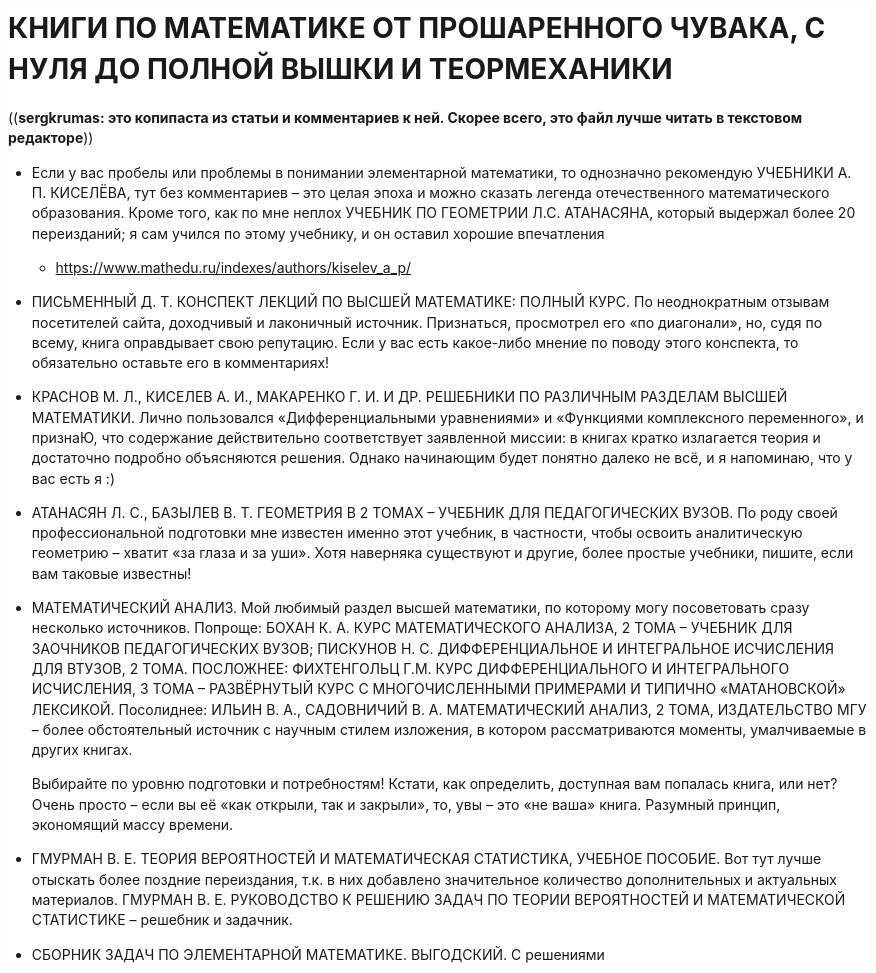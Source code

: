 # КНИГИ ПО МАТЕМАТИКЕ ОТ ПРОШАРЕННОГО ЧУВАКА, С НУЛЯ ДО ПОЛНОЙ ВЫШКИ И ТЕОРМЕХАНИКИ

((**sergkrumas: это копипаста из статьи и комментариев к ней. Скорее всего, это файл лучше читать в текстовом редакторе**))


- Если у вас пробелы или проблемы в понимании элементарной математики, то однозначно рекомендую УЧЕБНИКИ А. П. КИСЕЛЁВА, тут без комментариев – это целая эпоха и можно сказать легенда отечественного математического образования. Кроме того, как по мне неплох УЧЕБНИК ПО ГЕОМЕТРИИ Л.С. АТАНАСЯНА, который выдержал более 20 переизданий; я сам учился по этому учебнику, и он оставил хорошие впечатления
  - https://www.mathedu.ru/indexes/authors/kiselev_a_p/

- ПИСЬМЕННЫЙ Д. Т. КОНСПЕКТ ЛЕКЦИЙ ПО ВЫСШЕЙ МАТЕМАТИКЕ: ПОЛНЫЙ КУРС. По неоднократным отзывам посетителей сайта, доходчивый и лаконичный источник. Признаться, просмотрел его «по диагонали», но, судя по всему, книга оправдывает свою репутацию. Если у вас есть какое-либо мнение по поводу этого конспекта, то обязательно оставьте его в комментариях!

- КРАСНОВ М. Л., КИСЕЛЕВ А. И., МАКАРЕНКО Г. И. И ДР. РЕШЕБНИКИ ПО РАЗЛИЧНЫМ РАЗДЕЛАМ ВЫСШЕЙ МАТЕМАТИКИ. Лично пользовался «Дифференциальными уравнениями» и «Функциями комплексного переменного», и признаЮ, что содержание действительно соответствует заявленной миссии: в книгах кратко излагается теория и достаточно подробно объясняются решения. Однако начинающим будет понятно далеко не всё, и я напоминаю, что у вас есть я :)

- АТАНАСЯН Л. С., БАЗЫЛЕВ В. Т. ГЕОМЕТРИЯ В 2 ТОМАХ – УЧЕБНИК ДЛЯ ПЕДАГОГИЧЕСКИХ ВУЗОВ. По роду своей профессиональной подготовки мне известен именно этот учебник, в частности, чтобы освоить аналитическую геометрию – хватит «за глаза и за уши». Хотя наверняка существуют и другие, более простые учебники, пишите, если вам таковые известны!

- МАТЕМАТИЧЕСКИЙ АНАЛИЗ. Мой любимый раздел высшей математики, по которому могу посоветовать сразу несколько источников.
  Попроще:
      БОХАН К. А. КУРС МАТЕМАТИЧЕСКОГО АНАЛИЗА, 2 ТОМА – УЧЕБНИК ДЛЯ ЗАОЧНИКОВ ПЕДАГОГИЧЕСКИХ ВУЗОВ;
      ПИСКУНОВ Н. С. ДИФФЕРЕНЦИАЛЬНОЕ И ИНТЕГРАЛЬНОЕ ИСЧИСЛЕНИЯ ДЛЯ ВТУЗОВ, 2 ТОМА.
      ПОСЛОЖНЕЕ:
      ФИХТЕНГОЛЬЦ Г.М. КУРС ДИФФЕРЕНЦИАЛЬНОГО И ИНТЕГРАЛЬНОГО ИСЧИСЛЕНИЯ, 3 ТОМА – РАЗВЁРНУТЫЙ КУРС С МНОГОЧИСЛЕННЫМИ ПРИМЕРАМИ И ТИПИЧНО «МАТАНОВСКОЙ» ЛЕКСИКОЙ.
  Посолиднее:
      ИЛЬИН В. А., САДОВНИЧИЙ В. А. МАТЕМАТИЧЕСКИЙ АНАЛИЗ, 2 ТОМА, ИЗДАТЕЛЬСТВО МГУ – более обстоятельный источник с научным стилем изложения, в котором рассматриваются моменты, умалчиваемые в других книгах.

  Выбирайте по уровню подготовки и потребностям! Кстати, как определить, доступная вам попалась книга, или нет? Очень просто – если вы её «как открыли, так и закрыли», то, увы – это «не ваша» книга. Разумный принцип, экономящий массу времени.

- ГМУРМАН В. Е. ТЕОРИЯ ВЕРОЯТНОСТЕЙ И МАТЕМАТИЧЕСКАЯ СТАТИСТИКА, УЧЕБНОЕ ПОСОБИЕ. Вот тут лучше отыскать более поздние переиздания, т.к. в них добавлено значительное количество дополнительных и актуальных материалов.
          ГМУРМАН В. Е. РУКОВОДСТВО К РЕШЕНИЮ ЗАДАЧ ПО ТЕОРИИ ВЕРОЯТНОСТЕЙ И МАТЕМАТИЧЕСКОЙ СТАТИСТИКЕ – решебник и задачник.

- СБОРНИК ЗАДАЧ ПО ЭЛЕМЕНТАРНОЙ МАТЕМАТИКЕ. ВЫГОДСКИЙ. С решениями
